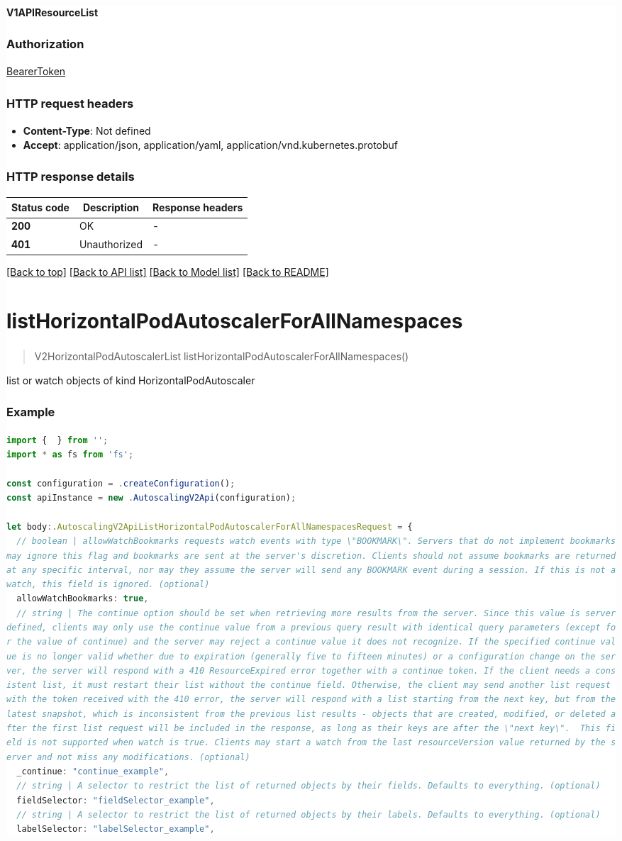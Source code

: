 **V1APIResourceList**

### Authorization

[BearerToken](README.md#BearerToken)

### HTTP request headers

 - **Content-Type**: Not defined
 - **Accept**: application/json, application/yaml, application/vnd.kubernetes.protobuf


### HTTP response details
| Status code | Description | Response headers |
|-------------|-------------|------------------|
**200** | OK |  -  |
**401** | Unauthorized |  -  |

[[Back to top]](#) [[Back to API list]](README.md#documentation-for-api-endpoints) [[Back to Model list]](README.md#documentation-for-models) [[Back to README]](README.md)

# **listHorizontalPodAutoscalerForAllNamespaces**
> V2HorizontalPodAutoscalerList listHorizontalPodAutoscalerForAllNamespaces()

list or watch objects of kind HorizontalPodAutoscaler

### Example


```typescript
import {  } from '';
import * as fs from 'fs';

const configuration = .createConfiguration();
const apiInstance = new .AutoscalingV2Api(configuration);

let body:.AutoscalingV2ApiListHorizontalPodAutoscalerForAllNamespacesRequest = {
  // boolean | allowWatchBookmarks requests watch events with type \"BOOKMARK\". Servers that do not implement bookmarks may ignore this flag and bookmarks are sent at the server's discretion. Clients should not assume bookmarks are returned at any specific interval, nor may they assume the server will send any BOOKMARK event during a session. If this is not a watch, this field is ignored. (optional)
  allowWatchBookmarks: true,
  // string | The continue option should be set when retrieving more results from the server. Since this value is server defined, clients may only use the continue value from a previous query result with identical query parameters (except for the value of continue) and the server may reject a continue value it does not recognize. If the specified continue value is no longer valid whether due to expiration (generally five to fifteen minutes) or a configuration change on the server, the server will respond with a 410 ResourceExpired error together with a continue token. If the client needs a consistent list, it must restart their list without the continue field. Otherwise, the client may send another list request with the token received with the 410 error, the server will respond with a list starting from the next key, but from the latest snapshot, which is inconsistent from the previous list results - objects that are created, modified, or deleted after the first list request will be included in the response, as long as their keys are after the \"next key\".  This field is not supported when watch is true. Clients may start a watch from the last resourceVersion value returned by the server and not miss any modifications. (optional)
  _continue: "continue_example",
  // string | A selector to restrict the list of returned objects by their fields. Defaults to everything. (optional)
  fieldSelector: "fieldSelector_example",
  // string | A selector to restrict the list of returned objects by their labels. Defaults to everything. (optional)
  labelSelector: "labelSelector_example",
```